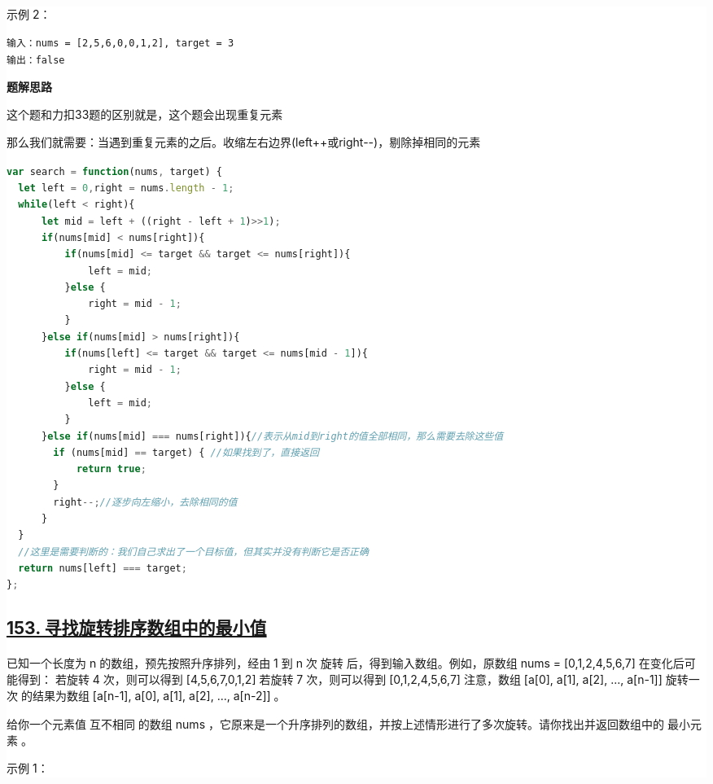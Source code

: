 
示例 2：

```
输入：nums = [2,5,6,0,0,1,2], target = 3
输出：false
```

**题解思路**

这个题和力扣33题的区别就是，这个题会出现重复元素

那么我们就需要：当遇到重复元素的之后。收缩左右边界(left++或right--)，剔除掉相同的元素

```js
var search = function(nums, target) {
  let left = 0,right = nums.length - 1;
  while(left < right){
      let mid = left + ((right - left + 1)>>1);
      if(nums[mid] < nums[right]){
          if(nums[mid] <= target && target <= nums[right]){
              left = mid;
          }else {
              right = mid - 1;
          }
      }else if(nums[mid] > nums[right]){
          if(nums[left] <= target && target <= nums[mid - 1]){
              right = mid - 1;
          }else {
              left = mid;
          }
      }else if(nums[mid] === nums[right]){//表示从mid到right的值全部相同，那么需要去除这些值
        if (nums[mid] == target) { //如果找到了，直接返回
            return true;
        }
        right--;//逐步向左缩小，去除相同的值
      }
  }
  //这里是需要判断的：我们自己求出了一个目标值，但其实并没有判断它是否正确
  return nums[left] === target;
};
```



## [153. 寻找旋转排序数组中的最小值](https://leetcode.cn/problems/find-minimum-in-rotated-sorted-array/)

已知一个长度为 n 的数组，预先按照升序排列，经由 1 到 n 次 旋转 后，得到输入数组。例如，原数组 nums = [0,1,2,4,5,6,7] 在变化后可能得到：
若旋转 4 次，则可以得到 [4,5,6,7,0,1,2]
若旋转 7 次，则可以得到 [0,1,2,4,5,6,7]
注意，数组 [a[0], a[1], a[2], ..., a[n-1]] 旋转一次 的结果为数组 [a[n-1], a[0], a[1], a[2], ..., a[n-2]] 。

给你一个元素值 互不相同 的数组 nums ，它原来是一个升序排列的数组，并按上述情形进行了多次旋转。请你找出并返回数组中的 最小元素 。

示例 1：
